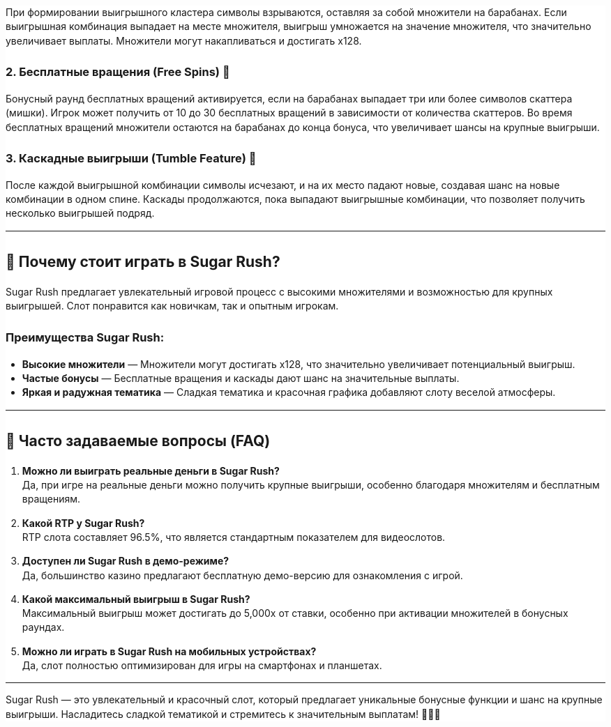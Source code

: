 При формировании выигрышного кластера символы взрываются, оставляя за собой множители на барабанах. Если выигрышная комбинация выпадает на месте множителя, выигрыш умножается на значение множителя, что значительно увеличивает выплаты. Множители могут накапливаться и достигать x128.

### 2. **Бесплатные вращения (Free Spins) 🎁**

Бонусный раунд бесплатных вращений активируется, если на барабанах выпадает три или более символов скаттера (мишки). Игрок может получить от 10 до 30 бесплатных вращений в зависимости от количества скаттеров. Во время бесплатных вращений множители остаются на барабанах до конца бонуса, что увеличивает шансы на крупные выигрыши.

### 3. **Каскадные выигрыши (Tumble Feature) 🔄**

После каждой выигрышной комбинации символы исчезают, и на их место падают новые, создавая шанс на новые комбинации в одном спине. Каскады продолжаются, пока выпадают выигрышные комбинации, что позволяет получить несколько выигрышей подряд.

---

## 🎲 Почему стоит играть в Sugar Rush?

Sugar Rush предлагает увлекательный игровой процесс с высокими множителями и возможностью для крупных выигрышей. Слот понравится как новичкам, так и опытным игрокам.

### Преимущества Sugar Rush:

- **Высокие множители** — Множители могут достигать x128, что значительно увеличивает потенциальный выигрыш.
- **Частые бонусы** — Бесплатные вращения и каскады дают шанс на значительные выплаты.
- **Яркая и радужная тематика** — Сладкая тематика и красочная графика добавляют слоту веселой атмосферы.

---

## 📜 Часто задаваемые вопросы (FAQ)

1. **Можно ли выиграть реальные деньги в Sugar Rush?**  
   Да, при игре на реальные деньги можно получить крупные выигрыши, особенно благодаря множителям и бесплатным вращениям.

2. **Какой RTP у Sugar Rush?**  
   RTP слота составляет 96.5%, что является стандартным показателем для видеослотов.

3. **Доступен ли Sugar Rush в демо-режиме?**  
   Да, большинство казино предлагают бесплатную демо-версию для ознакомления с игрой.

4. **Какой максимальный выигрыш в Sugar Rush?**  
   Максимальный выигрыш может достигать до 5,000x от ставки, особенно при активации множителей в бонусных раундах.

5. **Можно ли играть в Sugar Rush на мобильных устройствах?**  
   Да, слот полностью оптимизирован для игры на смартфонах и планшетах.

---

Sugar Rush — это увлекательный и красочный слот, который предлагает уникальные бонусные функции и шанс на крупные выигрыши. Насладитесь сладкой тематикой и стремитесь к значительным выплатам! 🎉🍬💸
